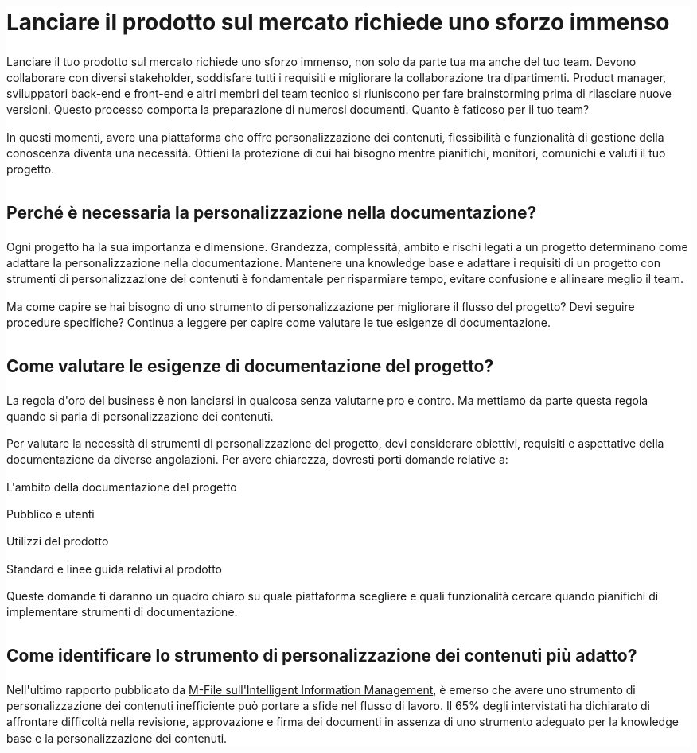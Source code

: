 # Lanciare il prodotto sul mercato richiede uno sforzo immenso

Lanciare il tuo prodotto sul mercato richiede uno sforzo immenso, non solo da parte tua ma anche del tuo team. Devono collaborare con diversi stakeholder, soddisfare tutti i requisiti e migliorare la collaborazione tra dipartimenti. Product manager, sviluppatori back-end e front-end e altri membri del team tecnico si riuniscono per fare brainstorming prima di rilasciare nuove versioni. Questo processo comporta la preparazione di numerosi documenti. Quanto è faticoso per il tuo team?

In questi momenti, avere una piattaforma che offre personalizzazione dei contenuti, flessibilità e funzionalità di gestione della conoscenza diventa una necessità. Ottieni la protezione di cui hai bisogno mentre pianifichi, monitori, comunichi e valuti il tuo progetto.

## Perché è necessaria la personalizzazione nella documentazione?

Ogni progetto ha la sua importanza e dimensione. Grandezza, complessità, ambito e rischi legati a un progetto determinano come adattare la personalizzazione nella documentazione. Mantenere una knowledge base e adattare i requisiti di un progetto con strumenti di personalizzazione dei contenuti è fondamentale per risparmiare tempo, evitare confusione e allineare meglio il team.

Ma come capire se hai bisogno di uno strumento di personalizzazione per migliorare il flusso del progetto? Devi seguire procedure specifiche? Continua a leggere per capire come valutare le tue esigenze di documentazione.

## Come valutare le esigenze di documentazione del progetto?

La regola d'oro del business è non lanciarsi in qualcosa senza valutarne pro e contro. Ma mettiamo da parte questa regola quando si parla di personalizzazione dei contenuti.

Per valutare la necessità di strumenti di personalizzazione del progetto, devi considerare obiettivi, requisiti e aspettative della documentazione da diverse angolazioni. Per avere chiarezza, dovresti porti domande relative a:

L'ambito della documentazione del progetto

Pubblico e utenti

Utilizzi del prodotto

Standard e linee guida relativi al prodotto

Queste domande ti daranno un quadro chiaro su quale piattaforma scegliere e quali funzionalità cercare quando pianifichi di implementare strumenti di documentazione.

## Come identificare lo strumento di personalizzazione dei contenuti più adatto?

Nell'ultimo rapporto pubblicato da [M-File sull'Intelligent Information Management](https://www.m-files.com/infographic-18-startling-information-management-statistics-3/), è emerso che avere uno strumento di personalizzazione dei contenuti inefficiente può portare a sfide nel flusso di lavoro. Il 65% degli intervistati ha dichiarato di affrontare difficoltà nella revisione, approvazione e firma dei documenti in assenza di uno strumento adeguato per la knowledge base e la personalizzazione dei contenuti.
